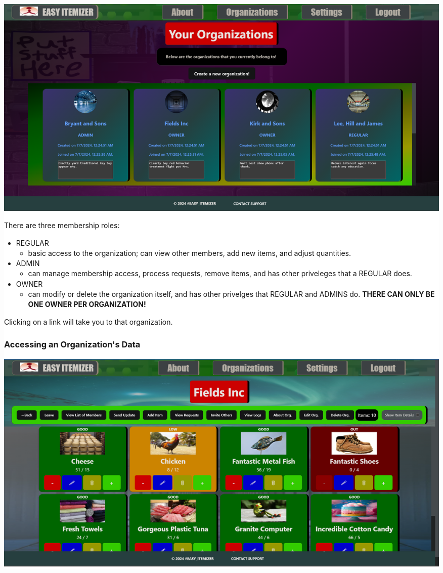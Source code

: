 ![Tiles of all organizations that the user is a member of](/README_images/User%20Memberships.png)

There are three membership roles:
- REGULAR
    - basic access to the organization; can view other members, add new items, and
adjust quantities.
- ADMIN
    - can manage membership access, process requests, remove items, and has
    other priveleges that a REGULAR does.
- OWNER
    - can modify or delete the organization itself, and has other privelges
    that REGULAR and ADMINS do. **THERE CAN ONLY BE ONE OWNER PER ORGANIZATION!**

Clicking on a link will take you to that organization.

### Accessing an Organization's Data

![What a member of an organization will see.](/README_images/Organization.png)
